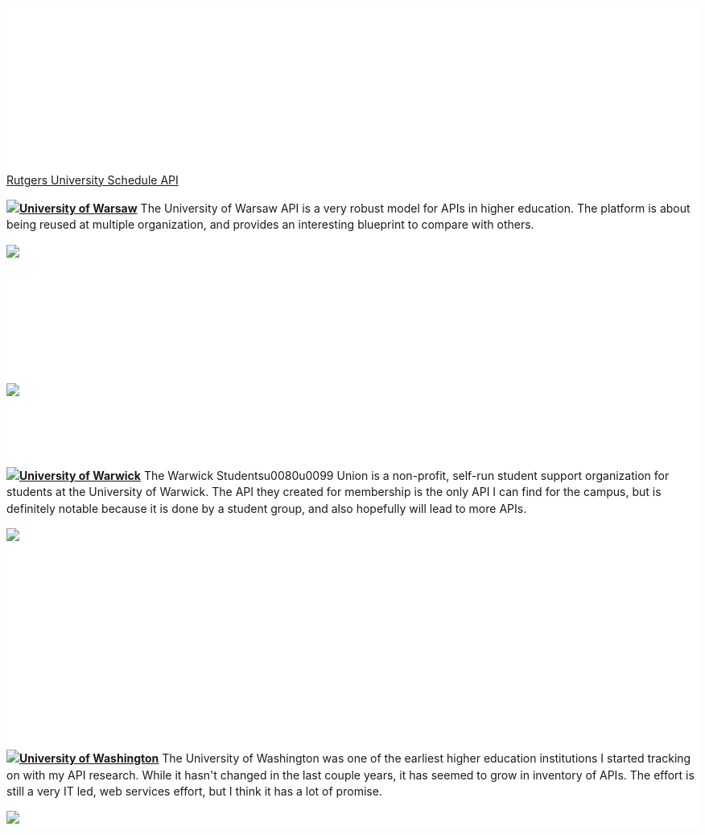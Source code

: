  

 

 

 

 

 

[Rutgers University Schedule API](http://api.rutgers.edu/#soc "Documentation")

  

[![](http://kinlane-productions2.s3.amazonaws.com/api-evangelist-site/company/university-of-warsaw-logo.png)](https://apps.usos.edu.pl/developers/)[**University of Warsaw**](https://apps.usos.edu.pl/developers/) The University of Warsaw API is a very robust model for APIs in higher education. The platform is about being reused at multiple organization, and provides an interesting blueprint to compare with others.

[![](https://s3.amazonaws.com/kinlane-productions2/bw-icons/bw-home-icon.jpeg)](https://apps.usos.edu.pl/developers/ "Website")

 

 

 

 

[![](https://s3.amazonaws.com/kinlane-productions2/bw-icons/bw-api-a.png)](http://theapistack.com/data/university-of-warsaw/apis.json "APIs.json")

 

 

[![](http://kinlane-productions2.s3.amazonaws.com/api-evangelist-site/company/logos/180px-Warwick_Crest.svg.png)](http://bit.ly/1j56hqO)[**University of Warwick**](http://bit.ly/1j56hqO) The Warwick Studentsu0080u0099 Union is a non-profit, self-run student support organization for students at the University of Warwick. The API they created for membership is the only API I can find for the campus, but is definitely notable because it is done by a student group, and also hopefully will lead to more APIs.

[![](https://s3.amazonaws.com/kinlane-productions2/bw-icons/bw-home-icon.jpeg)](http://bit.ly/1j56hqO "Website")

 

 

 

 

 

 

 

[![](http://kinlane-productions2.s3.amazonaws.com/api-evangelist-site/company/university-of-washington-web-services-logo.png)](http://webservices.washington.edu/)[**University of Washington**](http://webservices.washington.edu/) The University of Washington was one of the earliest higher education institutions I started tracking on with my API research. While it hasn't changed in the last couple years, it has seemed to grow in inventory of APIs. The effort is still a very IT led, web services effort, but I think it has a lot of promise.

[![](https://s3.amazonaws.com/kinlane-productions2/bw-icons/bw-home-icon.jpeg)](http://webservices.washington.edu/ "Website")
